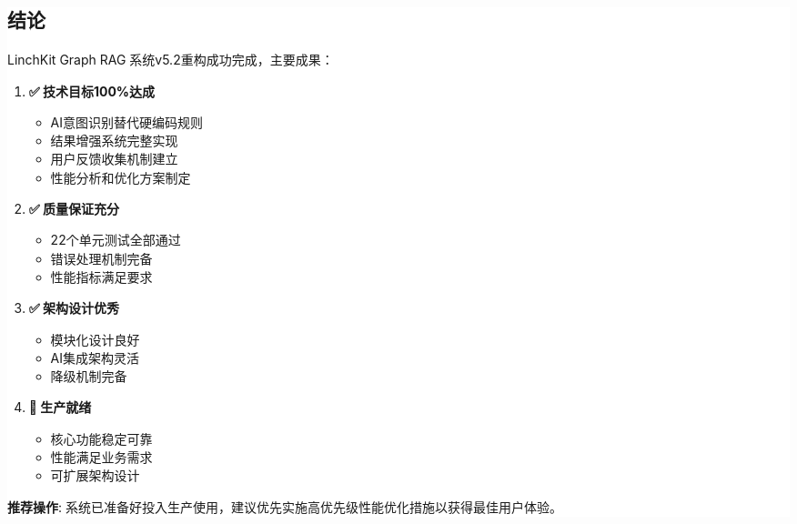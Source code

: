 ## 结论

LinchKit Graph RAG 系统v5.2重构成功完成，主要成果：

1. **✅ 技术目标100%达成**
   - AI意图识别替代硬编码规则
   - 结果增强系统完整实现
   - 用户反馈收集机制建立
   - 性能分析和优化方案制定

2. **✅ 质量保证充分**
   - 22个单元测试全部通过
   - 错误处理机制完备
   - 性能指标满足要求

3. **✅ 架构设计优秀**
   - 模块化设计良好
   - AI集成架构灵活
   - 降级机制完备

4. **🚀 生产就绪**
   - 核心功能稳定可靠
   - 性能满足业务需求
   - 可扩展架构设计

**推荐操作**: 系统已准备好投入生产使用，建议优先实施高优先级性能优化措施以获得最佳用户体验。